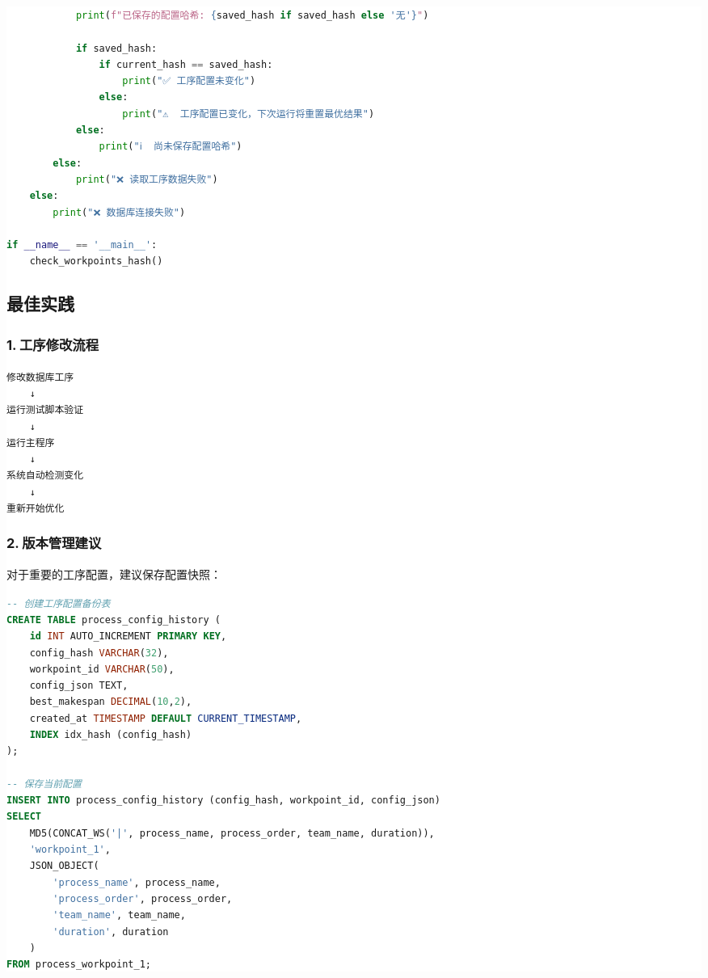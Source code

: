 ```python
            print(f"已保存的配置哈希: {saved_hash if saved_hash else '无'}")
            
            if saved_hash:
                if current_hash == saved_hash:
                    print("✅ 工序配置未变化")
                else:
                    print("⚠️  工序配置已变化，下次运行将重置最优结果")
            else:
                print("ℹ️  尚未保存配置哈希")
        else:
            print("❌ 读取工序数据失败")
    else:
        print("❌ 数据库连接失败")

if __name__ == '__main__':
    check_workpoints_hash()
```

## 最佳实践

### 1. 工序修改流程

```
修改数据库工序
    ↓
运行测试脚本验证
    ↓
运行主程序
    ↓
系统自动检测变化
    ↓
重新开始优化
```

### 2. 版本管理建议

对于重要的工序配置，建议保存配置快照：

```sql
-- 创建工序配置备份表
CREATE TABLE process_config_history (
    id INT AUTO_INCREMENT PRIMARY KEY,
    config_hash VARCHAR(32),
    workpoint_id VARCHAR(50),
    config_json TEXT,
    best_makespan DECIMAL(10,2),
    created_at TIMESTAMP DEFAULT CURRENT_TIMESTAMP,
    INDEX idx_hash (config_hash)
);

-- 保存当前配置
INSERT INTO process_config_history (config_hash, workpoint_id, config_json)
SELECT 
    MD5(CONCAT_WS('|', process_name, process_order, team_name, duration)),
    'workpoint_1',
    JSON_OBJECT(
        'process_name', process_name,
        'process_order', process_order,
        'team_name', team_name,
        'duration', duration
    )
FROM process_workpoint_1;
```
